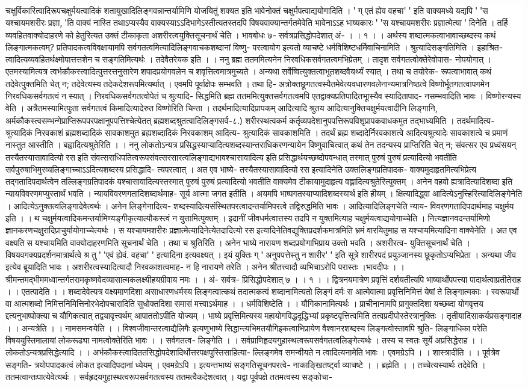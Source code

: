चक्षुर्विकारित्वादिरूपचक्षुर्मयत्वादिकं शतायुखादिलिङ्गवन्नान्तर्यामिणि योजयितुं शक्यत इति
भावेनोक्तं चक्षुर्मपत्वाद्ययोगादिति । ' ग् एतं ह्येव वहचा' ' इति वाक्यमध्ये यद्यपि ' 'स
यश्चायमशरीरः प्रज्ञा, 'ति वाक्यं नास्ति तथाऽप्यस्यैव वाक्यस्याऽऽदिभागेऽस्तीत्यतस्तदपि
विषयवाक्यान्तर्गतमेवेति भावेनाऽऽह भाष्यकारः ' 'स यश्चायमशरीरः प्रज्ञात्मेत्या ' दिनेति ।
तर्हि व्यवहितवाक्योदाहरणे को हेतुरित्यत उक्तं टीकाकृता अशरीरत्वयुक्तिसूचनार्थं चेति ।
भावबोधः
७- सर्वत्रप्रसिद्धोपदेशात् अं- । । १ । । अर्थस्य शब्दात्मकत्वाभावाच्छब्दस्य कथं
लिङ्गात्मकत्वम्? प्रतिपादकत्वविवक्षायामपि सर्वगतत्वमित्यादिलिङ्गवाचकशब्दानां विष्णु-
परत्वायोग इत्यतो व्याचष्टे धर्मविशिष्टधर्मिवाचिनामिति । श्रुत्यादिसङ्गतिमिति । इहाश्रित-
त्वादित्यव्यवहितर्थक्ष्मोपात्तत्तशेन च सङ्गतिमित्यर्थः । तदेवैतरेयक इति । ।
ननु ब्रह्म ततममित्यनेन निरवधिकसर्वगतत्वमभिप्रेतम् । तादृश सर्वगतत्वोक्तेरेवोपास-
नोपयोगात् । एतमस्यामित्यत्र त्वर्भकौकस्त्वादित्पुत्तरत्तनुसारेण शपादप्रयोगवलेन च
शवृत्तित्वमात्रमुच्यते । अन्यथा सर्वेष्वित्युक्तत्वाभूतशब्दवैयर्थ्यं स्यात् । तथा च तयोरेक-
रूपत्वाभावात् कथं तदेवेत्पुक्तमिति चेत् न; तदेवेत्यस्य तदेकदेशरूपमित्यर्थात् । एवमपि
पूर्वाक्षेपः सम्भवति । तथा हि- अत्रोक्तछूगतत्वस्यैतमेवेत्यवधारणवलेनान्यमात्रनिष्ठत्वे
विष्णोर्भूतगतत्वापगमेन निरवधिकसर्वगतत्वं न स्यात् । निरवधिकसर्वगतत्वोपेतं च श्रुत्यादि-
सिद्धमिति ब्रह्म ततममित्युक्तसर्वगतत्वमपि एतद्वाक्यप्रतिपादितभूास्यैव स्यादितापाद-
नसम्भवादिति भावः । विष्णोरन्यस्य वेति । अत्रैतमस्यामित्पुःता सर्वगतत्वं किमादित्यादेरुत
विष्णोरिति चिन्ता । तदर्थमादित्यादिप्रापकम् आदित्यादि श्रुतय आदित्यानुक्तिचक्षुर्मयत्वादीनि
लिङ्गानि, अर्मकौकस्त्वसम्भन्गेप्राप्तिरूपपरपक्षानुपपत्तिश्चेत्येतत् ब्रह्मशब्दश्रुतत्वादिलिङ्गसर्व-८.)
शरीरस्थत्वकर्म कर्तृव्यपदेशानुपपत्तिरूपविशृप्रापकवाधकमुत तद्भाध्यमिति । तदर्थमादित्य-
श्रुत्यादिकं निरवकाशं ब्रह्मशब्दादिकं सावकाशमुत ब्रह्यशब्दादिकं निरवकाशम् आदित्य-
श्रुत्यादिकं सावकाशमिति । तदर्थं ब्रह्म शब्दादेर्निरवकाशत्वे आदित्यश्रुत्यादेः सावकाशत्वे च
प्रमाणं नास्तुत आस्तीति । बह्वादित्यश्रुतेरिति । ।
ननु लोकतोऽन्यत्र प्रसिद्धस्याप्यादित्यशब्दस्यान्तराधिकरणन्यायेन विष्णुवाचित्वात् कथं तेन
तदन्यस्य प्राप्तिरिति चेत् न; संवत्सर एव प्रध्वंसयन् तस्यैतस्यासावादित्यो रस इति
संवत्सराधिपतित्वरूपसंवत्सरसारत्वलिङ्गाद्यभावश्चासावादित्य इति प्रसिद्धार्थयच्छब्दोपवन्धात्
तस्मात् पुरुषं पुरुषं प्रत्यादित्यो भवतीति सर्वपुरुषाभिमुरव्यलिङ्गाच्चाऽऽदित्यशब्दस्य प्रसिद्धादि-
त्यपरत्वात् । अत एव भाष्ये- तस्यैतस्यासावादित्यो रस इत्यादिनेति उक्तलिङ्गप्रतिपादक-
वाक्यमुदाहृतमित्यभिप्रेत्य तद्गतादिपदार्थत्वेन तल्लिङ्गग्रतिपादकं यश्चासावादित्यस्तस्मात् पुरुषं
पुरुषं प्रत्यादित्यो भवतीति वाक्यमेव टीकायामुदाहृत्य वह्लादित्यश्रुतेरित्युक्तम् । अनेन वहवो
ह्यत्रादित्यादिशब्दा इति न्यायविवरणमप्युस्तार्थं भवति । न्यायविवरणगतादिशब्दार्थमाह- सूर्य
आत्मा जगत इतीति । अयमपि भाष्पगतस्याप्यादिशब्दस्यार्थ इति हीयम् । क्षित्यादिद्ध्वा
आदित्येऽनुत्त्हिरित्यादिलिङ्गेनेति । आदित्येऽनुक्तत्वलिङ्गादेवेत्वर्थः । अनेन लिङ्गेनादित्य-
शब्दस्यादित्यसंस्थितपरत्वादन्तर्यामिपरत्वे तद्विरुद्धमिति भावः । आदित्यादिलिङ्गचेति न्याय-
विवरणगतादिपदार्थमाह चक्षुर्मय इति । । थ चक्षुर्मयत्वादिकमन्तर्यामिण्यङ्गीकृत्याल्पौकस्त्वं न
युत्तामित्पुक्तम् । इदानीं जीवधर्मत्वात्तस्य तदपि न युक्तमित्याह चक्षुर्मयत्वाद्ययोगाच्चेति ।
नित्यज्ञानवदन्तर्यामिणो ज्ञानकरणचक्षुरादिप्राचुर्यायोगाच्चेत्यर्थः । स यश्चायमशरीरः
प्रज्ञात्मेत्यादिनेत्येतदादित्यो रस इत्यादिनेतिवद्युक्तिप्रदर्शकमात्रमिति भ्रमं वारयितुमाह स
यश्चायमित्यादिना वाक्येनेति । अत एव वक्ष्यति स यश्चायमिति वाक्योदाहरणमिति सूचनार्थं
चेति । तथा च श्रुतिरिति । अनेन भाष्ये नारायण शब्दप्रयोगाभिप्राय उक्तो भवति । अशरीरत्व-
युक्तिसूचनार्थं चेति । विषयवगक्यप्रदर्शनमात्रार्थत्वे श्र तु ' 'एवं ह्येवं. वहचा' ' इत्यादिना
इत्यवक्ष्यत् । इयं युक्तिः ग् ' अनुपपत्तेस्तु न शारीर' ' इति सूत्रे शारीरपदं प्रयुञ्जानस्य
छूकृतोऽप्यभिप्रेता । अन्यथा जीव इत्येव ब्रूयादिति भावः । अशरीरत्वस्यादित्यादौ
निरवकाशत्वमाह- न हि नारायणे तरेति । अनेन श्रीतत्त्वादौ व्यभिचाऽरोपि परास्तः ।भावदीपः
। । श्रीमन्तमद्भीममध्वान्तर्गतरामकृष्णवेदव्यासात्मकलक्ष्यीहयग्रीवाय नमः । । अं- सर्वत्र-
प्रिसिद्धोपदेशात् ७ । । १ । । द्वित्रनयमात्रेण प्रवृत्तिं दर्शयतीत्यपि भाष्यार्थोपपत्त्या
पादार्थत्वाप्रतीतेराह । । एतत्पादेति । । शब्दादेवेत्यत्र वक्ष्यमाणदिशा असाधारणधर्मस्य
लिङ्गत्वात्कथं तदात्मकत्वं शब्दानामित्यतो लिङ्गं दर्मः स आत्मेवात्मा प्रवृत्तिनिमित्तं येषां ते
लिङ्गात्मकाः । स्वरूपार्थो वा आत्मशब्दो निमित्तनिमित्तिनोरभेदोपचारादिति सुधोक्तदिशा
समासं मत्त्वाऽर्थमाह । । धर्मविशिष्टेति । । यौगिकानामित्यर्थः । प्राचीनानामपि प्रागुक्तदिशा
यच्छब्दा योगवृत्तय द्दत्यनुभाष्पोक्त्या च यौगिकत्वात् तद्व्यावृत्त्वर्थम् आपाततोऽपीति योज्यम् ।
भाष्ये प्रवृत्तिमित्यस्य महायोगविद्धदूद्धिभ्यां प्रकृष्टवृत्तित्वमिति तत्वप्रदीपोस्तेरत्रानुक्तिः ।
तृतीयादिसाकर्यप्रसङ्गादाह । । अन्यत्रेति । । नामसमन्वयेति । । विश्वजीवान्तरत्वाद्यैलिगैः
इत्यणुभाष्ये सिद्धान्त्यभिमतयौगिइकत्वाभिप्रायेण वैश्वानरशब्दस्य लिङ्गत्वोस्तावपि श्रुति-
लिङ्गाधिका परेति विषययुस्तिमालायां लोकरूढ्या नामत्वोक्तेरिति भावः । । सर्वगतत्व-
लिङ्गेति । । सर्वप्राणिहृदयगुहास्थत्वरूपसर्वगतत्वलिङ्गेत्यर्थः । तस्य च स्वतः सूर्ये अप्रसिद्धेराह
। । लोकतोऽन्यत्रप्रसिद्धेत्यादि । । अर्भकौकस्त्वादिततसिद्धोपदेशादिर्थोत्तरपक्षपुस्तिसाहित्या-
ल्लिङ्गमेव समन्वीयते न त्वादित्यनामेति भावः । एवमग्रेऽपि । । शास्त्रादीति । । पूर्वत्रेव सङ्गति-
त्रयोपपादकत्वं लोकत इत्यादिपदानां ध्येयम् । एवमग्रेऽपि । इत्यन्तभाष्यं सङ्गतिसूचनपरत्वे-
नाकाङ्खितर्ष्ट्वा व्याचष्टे । । ब्रह्मेति । । तच्चेत्यस्यार्थः तदेवेति । ततमत्वान्तःपात्येवेत्यर्थः ।
सर्वहृदयगुहास्थत्वरूपसर्वगतत्वस्य ततमत्वैकदेशत्वात् । यद्वा पूर्वपक्षे ततमत्वस्य सङ्कोचा-
